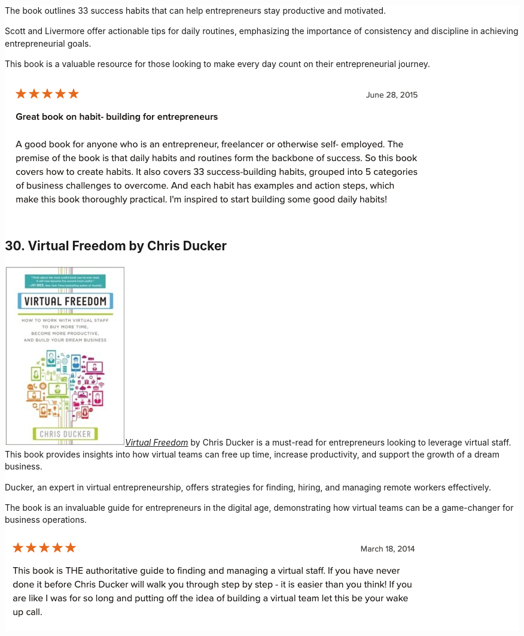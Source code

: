 The book outlines 33 success habits that can help entrepreneurs stay productive and motivated.

Scott and Livermore offer actionable tips for daily routines, emphasizing the importance of consistency and discipline in achieving entrepreneurial goals.

This book is a valuable resource for those looking to make every day count on their entrepreneurial journey.

![Review - The Daily Entrepreneur](https://raw.githubusercontent.com/vmagellan/altar-blog/main/posts/images/Review-The-Daily-Entrepreneur.png)

## 30\. Virtual Freedom by Chris Ducker

![Virtual Freedom - Books for Entrepreneurs](https://raw.githubusercontent.com/vmagellan/altar-blog/main/posts/images/Virtual-Freedom-Books-for-Entrepreneurs-201x300.jpeg)[_Virtual Freedom_](https://www.goodreads.com/book/show/18406455-virtual-freedom) by Chris Ducker is a must-read for entrepreneurs looking to leverage virtual staff. This book provides insights into how virtual teams can free up time, increase productivity, and support the growth of a dream business.

Ducker, an expert in virtual entrepreneurship, offers strategies for finding, hiring, and managing remote workers effectively.

The book is an invaluable guide for entrepreneurs in the digital age, demonstrating how virtual teams can be a game-changer for business operations.

![Review - Virtual Freedom](https://raw.githubusercontent.com/vmagellan/altar-blog/main/posts/images/Review-Virtual-Freedom.png)
